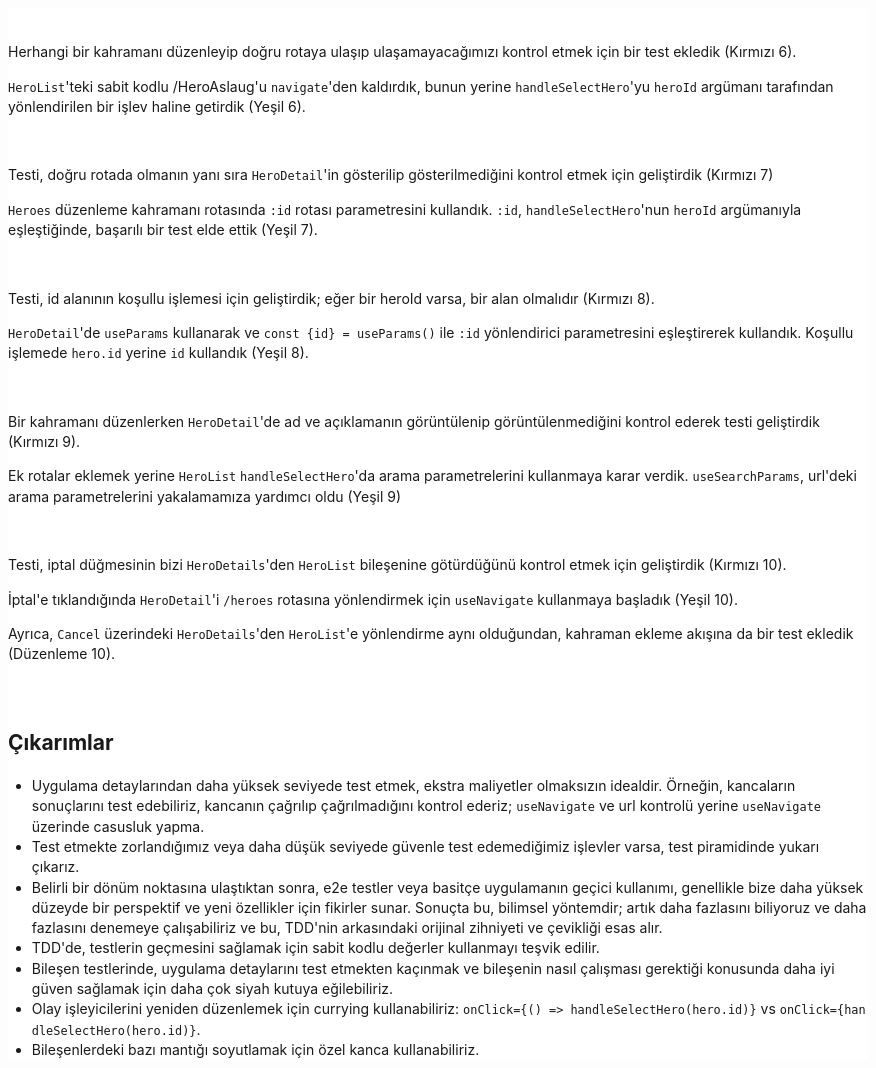 </br>

Herhangi bir kahramanı düzenleyip doğru rotaya ulaşıp ulaşamayacağımızı kontrol etmek için bir test ekledik (Kırmızı 6).

`HeroList`'teki sabit kodlu /HeroAslaug'u `navigate`'den kaldırdık, bunun yerine `handleSelectHero`'yu `heroId` argümanı tarafından yönlendirilen bir işlev haline getirdik (Yeşil 6).

</br>

Testi, doğru rotada olmanın yanı sıra `HeroDetail`'in gösterilip gösterilmediğini kontrol etmek için geliştirdik (Kırmızı 7)

`Heroes` düzenleme kahramanı rotasında `:id` rotası parametresini kullandık. `:id`, `handleSelectHero`'nun `heroId` argümanıyla eşleştiğinde, başarılı bir test elde ettik (Yeşil 7).

</br>

Testi, id alanının koşullu işlemesi için geliştirdik; eğer bir heroId varsa, bir alan olmalıdır (Kırmızı 8).

`HeroDetail`'de `useParams` kullanarak ve `const {id} = useParams()` ile `:id` yönlendirici parametresini eşleştirerek kullandık. Koşullu işlemede `hero.id` yerine `id` kullandık (Yeşil 8).

</br>

Bir kahramanı düzenlerken `HeroDetail`'de ad ve açıklamanın görüntülenip görüntülenmediğini kontrol ederek testi geliştirdik (Kırmızı 9).

Ek rotalar eklemek yerine `HeroList` `handleSelectHero`'da arama parametrelerini kullanmaya karar verdik. `useSearchParams`, url'deki arama parametrelerini yakalamamıza yardımcı oldu (Yeşil 9)

</br>

Testi, iptal düğmesinin bizi `HeroDetails`'den `HeroList` bileşenine götürdüğünü kontrol etmek için geliştirdik (Kırmızı 10).

İptal'e tıklandığında `HeroDetail`'i `/heroes` rotasına yönlendirmek için `useNavigate` kullanmaya başladık (Yeşil 10).

Ayrıca, `Cancel` üzerindeki `HeroDetails`'den `HeroList`'e yönlendirme aynı olduğundan, kahraman ekleme akışına da bir test ekledik (Düzenleme 10).

</br>

## Çıkarımlar

- Uygulama detaylarından daha yüksek seviyede test etmek, ekstra maliyetler olmaksızın idealdir. Örneğin, kancaların sonuçlarını test edebiliriz, kancanın çağrılıp çağrılmadığını kontrol ederiz; `useNavigate` ve url kontrolü yerine `useNavigate` üzerinde casusluk yapma.
- Test etmekte zorlandığımız veya daha düşük seviyede güvenle test edemediğimiz işlevler varsa, test piramidinde yukarı çıkarız.
- Belirli bir dönüm noktasına ulaştıktan sonra, e2e testler veya basitçe uygulamanın geçici kullanımı, genellikle bize daha yüksek düzeyde bir perspektif ve yeni özellikler için fikirler sunar. Sonuçta bu, bilimsel yöntemdir; artık daha fazlasını biliyoruz ve daha fazlasını denemeye çalışabiliriz ve bu, TDD'nin arkasındaki orijinal zihniyeti ve çevikliği esas alır.
- TDD'de, testlerin geçmesini sağlamak için sabit kodlu değerler kullanmayı teşvik edilir.
- Bileşen testlerinde, uygulama detaylarını test etmekten kaçınmak ve bileşenin nasıl çalışması gerektiği konusunda daha iyi güven sağlamak için daha çok siyah kutuya eğilebiliriz.
- Olay işleyicilerini yeniden düzenlemek için currying kullanabiliriz: `onClick={() => handleSelectHero(hero.id)}` vs `onClick={handleSelectHero(hero.id)}`.
- Bileşenlerdeki bazı mantığı soyutlamak için özel kanca kullanabiliriz.
